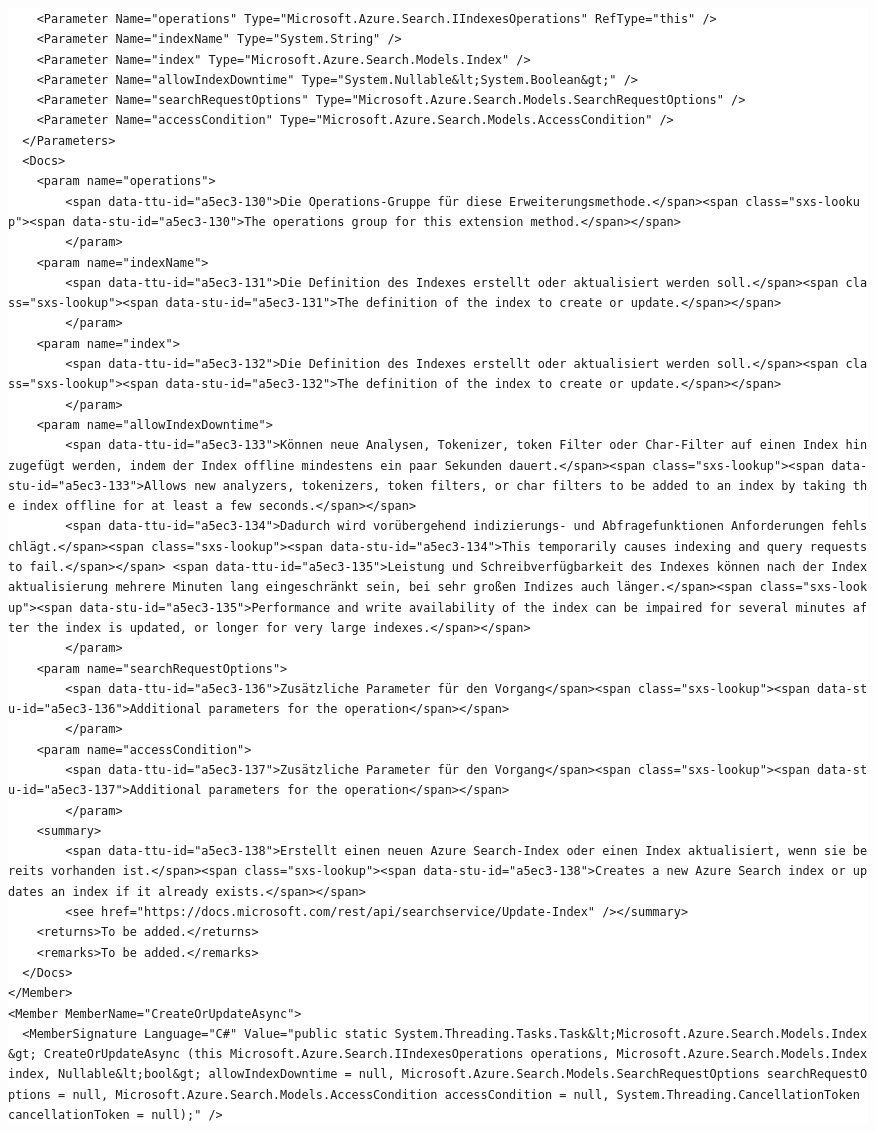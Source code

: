         <Parameter Name="operations" Type="Microsoft.Azure.Search.IIndexesOperations" RefType="this" />
        <Parameter Name="indexName" Type="System.String" />
        <Parameter Name="index" Type="Microsoft.Azure.Search.Models.Index" />
        <Parameter Name="allowIndexDowntime" Type="System.Nullable&lt;System.Boolean&gt;" />
        <Parameter Name="searchRequestOptions" Type="Microsoft.Azure.Search.Models.SearchRequestOptions" />
        <Parameter Name="accessCondition" Type="Microsoft.Azure.Search.Models.AccessCondition" />
      </Parameters>
      <Docs>
        <param name="operations">
            <span data-ttu-id="a5ec3-130">Die Operations-Gruppe für diese Erweiterungsmethode.</span><span class="sxs-lookup"><span data-stu-id="a5ec3-130">The operations group for this extension method.</span></span>
            </param>
        <param name="indexName">
            <span data-ttu-id="a5ec3-131">Die Definition des Indexes erstellt oder aktualisiert werden soll.</span><span class="sxs-lookup"><span data-stu-id="a5ec3-131">The definition of the index to create or update.</span></span>
            </param>
        <param name="index">
            <span data-ttu-id="a5ec3-132">Die Definition des Indexes erstellt oder aktualisiert werden soll.</span><span class="sxs-lookup"><span data-stu-id="a5ec3-132">The definition of the index to create or update.</span></span>
            </param>
        <param name="allowIndexDowntime">
            <span data-ttu-id="a5ec3-133">Können neue Analysen, Tokenizer, token Filter oder Char-Filter auf einen Index hinzugefügt werden, indem der Index offline mindestens ein paar Sekunden dauert.</span><span class="sxs-lookup"><span data-stu-id="a5ec3-133">Allows new analyzers, tokenizers, token filters, or char filters to be added to an index by taking the index offline for at least a few seconds.</span></span>
            <span data-ttu-id="a5ec3-134">Dadurch wird vorübergehend indizierungs- und Abfragefunktionen Anforderungen fehlschlägt.</span><span class="sxs-lookup"><span data-stu-id="a5ec3-134">This temporarily causes indexing and query requests to fail.</span></span> <span data-ttu-id="a5ec3-135">Leistung und Schreibverfügbarkeit des Indexes können nach der Indexaktualisierung mehrere Minuten lang eingeschränkt sein, bei sehr großen Indizes auch länger.</span><span class="sxs-lookup"><span data-stu-id="a5ec3-135">Performance and write availability of the index can be impaired for several minutes after the index is updated, or longer for very large indexes.</span></span>
            </param>
        <param name="searchRequestOptions">
            <span data-ttu-id="a5ec3-136">Zusätzliche Parameter für den Vorgang</span><span class="sxs-lookup"><span data-stu-id="a5ec3-136">Additional parameters for the operation</span></span>
            </param>
        <param name="accessCondition">
            <span data-ttu-id="a5ec3-137">Zusätzliche Parameter für den Vorgang</span><span class="sxs-lookup"><span data-stu-id="a5ec3-137">Additional parameters for the operation</span></span>
            </param>
        <summary>
            <span data-ttu-id="a5ec3-138">Erstellt einen neuen Azure Search-Index oder einen Index aktualisiert, wenn sie bereits vorhanden ist.</span><span class="sxs-lookup"><span data-stu-id="a5ec3-138">Creates a new Azure Search index or updates an index if it already exists.</span></span>
            <see href="https://docs.microsoft.com/rest/api/searchservice/Update-Index" /></summary>
        <returns>To be added.</returns>
        <remarks>To be added.</remarks>
      </Docs>
    </Member>
    <Member MemberName="CreateOrUpdateAsync">
      <MemberSignature Language="C#" Value="public static System.Threading.Tasks.Task&lt;Microsoft.Azure.Search.Models.Index&gt; CreateOrUpdateAsync (this Microsoft.Azure.Search.IIndexesOperations operations, Microsoft.Azure.Search.Models.Index index, Nullable&lt;bool&gt; allowIndexDowntime = null, Microsoft.Azure.Search.Models.SearchRequestOptions searchRequestOptions = null, Microsoft.Azure.Search.Models.AccessCondition accessCondition = null, System.Threading.CancellationToken cancellationToken = null);" />